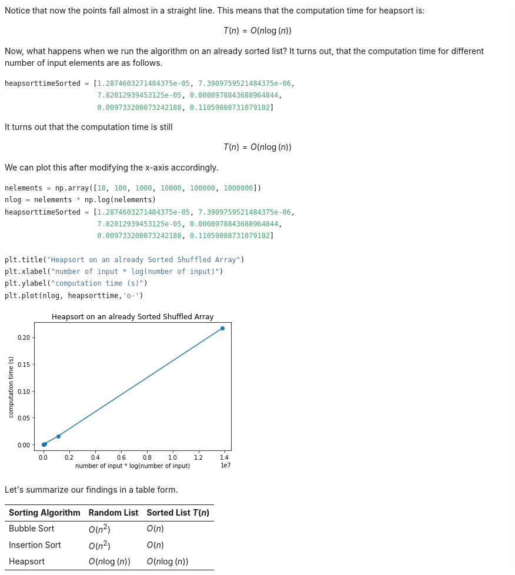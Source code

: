 Notice that now the points fall almost in a straight line. This means that the computation time for heapsort is:

$$T(n) = O(n\log(n))$$

Now, what happens when we run the algorithm on an already sorted list? It turns out, that the computation time for different number of input elements are as follows.

```python
heapsorttimeSorted = [1.2874603271484375e-05, 7.3909759521484375e-06, 
                      7.82012939453125e-05, 0.0008978843688964844, 
                      0.009733200073242188, 0.11059808731079102]
```

It turns out that the computation time is still

$$T(n) = O(n\log(n))$$

We can plot this after modifying the x-axis accordingly.

```python
nelements = np.array([10, 100, 1000, 10000, 100000, 1000000])
nlog = nelements * np.log(nelements)
heapsorttimeSorted = [1.2874603271484375e-05, 7.3909759521484375e-06, 
                      7.82012939453125e-05, 0.0008978843688964844, 
                      0.009733200073242188, 0.11059808731079102]

plt.title("Heapsort on an already Sorted Shuffled Array")
plt.xlabel("number of input * log(number of input)")
plt.ylabel("computation time (s)")
plt.plot(nlog, heapsorttime,'o-')
```

![](/assets/images/week2/plot_time_heapsort_sorted.jpeg)

Let's summarize our findings in a table form.

| Sorting Algorithm | Random List   | Sorted List $T(n)$  |
|-------------------|---------------|---------------|
| Bubble Sort       | $O(n^2)$      | $O(n)$ |
| Insertion Sort    | $O(n^2)$      | $O(n)$ |
| Heapsort          | $O(n\log(n))$ | $O(n\log(n))$|
